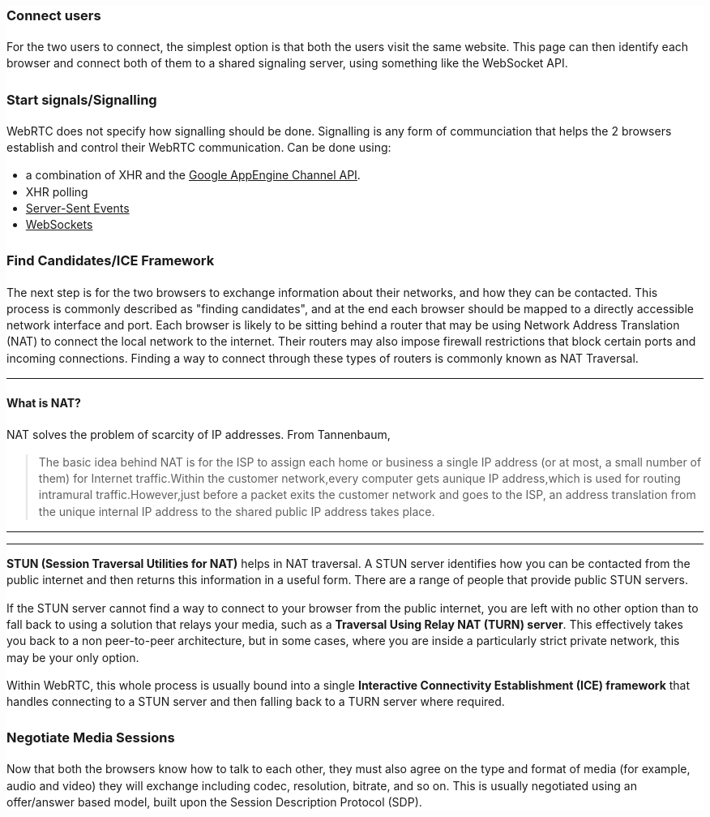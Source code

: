### Connect users
For the two users to connect, the simplest option is that both the users visit the same website. This page can then identify each browser and connect both of them to a shared signaling server, using something like the WebSocket API.

### Start signals/Signalling
WebRTC does not specify how signalling should be done. Signalling is any form of communciation that helps the 2 browsers establish and control their WebRTC communication. Can be done using:

- a combination of XHR and the [Google AppEngine Channel API](https://developers.google.com/appengine/docs/python/channel/overview). 
- XHR polling
- [Server-Sent Events](http://www.html5rocks.com/en/tutorials/eventsource/basics/)
- [WebSockets](http://www.html5rocks.com/en/tutorials/websockets/basics/)

### Find Candidates/ICE Framework
The next step is for the two browsers to exchange information about their networks, and how they can be contacted. This process is commonly described as "finding candidates", and at the end each browser should be mapped to a directly accessible network interface and port. Each browser is likely to be sitting behind a router that may be using Network Address Translation (NAT) to connect the local network to the internet. Their routers may also impose firewall restrictions that block certain ports and incoming connections. Finding a way to connect through these types of routers is commonly known as NAT Traversal.

<hr> 

#### What is NAT?
NAT solves the problem of scarcity of IP addresses.
From Tannenbaum,
> The basic idea behind NAT is for the ISP to assign each home or business a single IP address (or at most, a small number of them) for Internet traffic.Within the customer network,every computer gets aunique IP address,which is used for routing intramural traffic.However,just before a packet exits the customer network and goes to the ISP, an address translation from the unique internal IP address to the shared public IP address takes place.

<hr>
<hr>

**STUN (Session Traversal Utilities for NAT)** helps in NAT traversal. A STUN server identifies how you can be contacted from the public internet and then returns this information in a useful form. There are a range of people that provide public STUN servers.

If the STUN server cannot find a way to connect to your browser from the public internet, you are left with no other option than to fall back to using a solution that relays your media, such as a **Traversal Using Relay NAT (TURN) server**. This effectively takes you back to a non peer-to-peer architecture, but in some cases, where you are inside a particularly strict private network, this may be your only option.

Within WebRTC, this whole process is usually bound into a single **Interactive Connectivity Establishment (ICE) framework** that handles connecting to a STUN server and then falling back to a TURN server where required.

### Negotiate Media Sessions
Now that both the browsers know how to talk to each other, they must also agree on the type and format of media (for example, audio and video) they will exchange including codec, resolution, bitrate, and so on. This is usually negotiated using an offer/answer based model, built upon the Session Description Protocol (SDP).
